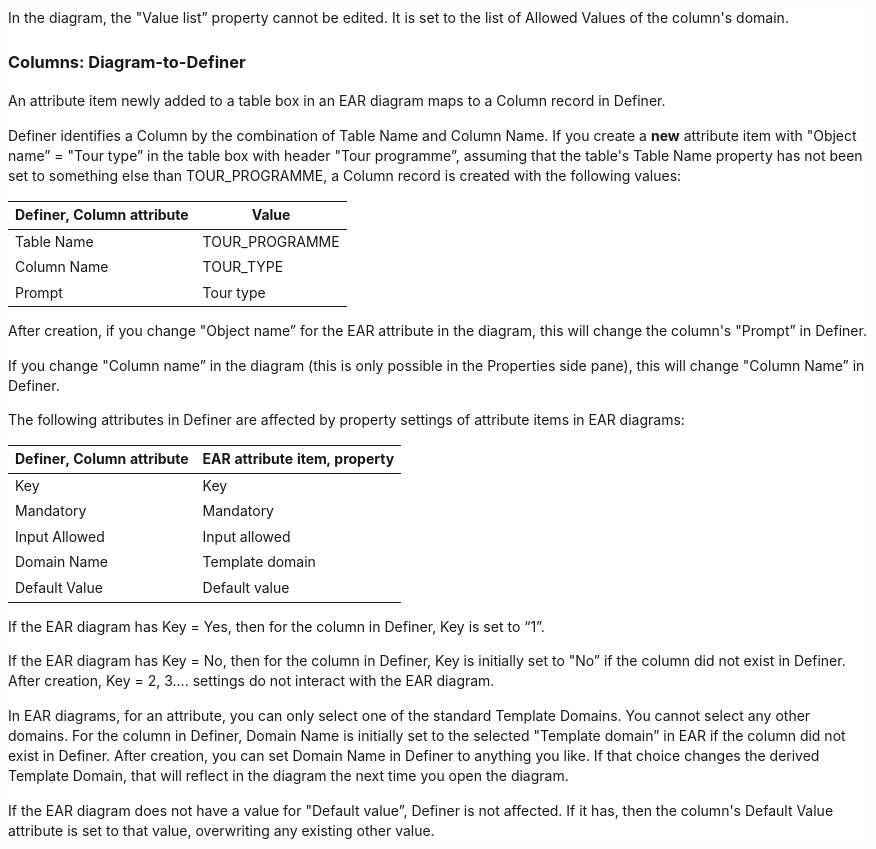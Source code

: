 In the diagram, the "Value list” property cannot be edited. It is set to the list of Allowed Values of the column's domain.

### Columns: Diagram-to-Definer

An attribute item newly added to a table box in an EAR diagram maps to a Column record in Definer.

Definer identifies a Column by the combination of Table Name and Column Name. If you create a **new** attribute item with "Object name” = "Tour type” in the table box with header "Tour programme”, assuming that the table's Table Name property has not been set to something else than TOUR_PROGRAMME, a Column record is created with the following values:

|**Definer, Column attribute**|**Value**|
|--------|--------|
|Table Name|TOUR_PROGRAMME|
|Column Name|TOUR_TYPE|
|Prompt  |Tour type|



After creation, if you change "Object name” for the EAR attribute in the diagram, this will change the column's "Prompt” in Definer.

If you change "Column name” in the diagram (this is only possible in the Properties side pane), this will change "Column Name” in Definer.

The following attributes in Definer are affected by property settings of attribute items in EAR diagrams:

|**Definer, Column attribute**|**EAR attribute item, property**|
|--------|--------|
|Key     |Key     |
|Mandatory|Mandatory|
|Input Allowed|Input allowed|
|Domain Name|Template domain|
|Default Value|Default value|



If the EAR diagram has Key = Yes, then for the column in Definer, Key is set to “1”.

If the EAR diagram has Key = No, then for the column in Definer, Key is initially set to "No” if the column did not exist in Definer. After creation, Key = 2, 3…. settings do not interact with the EAR diagram.

In EAR diagrams, for an attribute, you can only select one of the standard Template Domains. You cannot select any other domains. For the column in Definer, Domain Name is initially set to the selected "Template domain” in EAR if the column did not exist in Definer. After creation, you can set Domain Name in Definer to anything you like. If that choice changes the derived Template Domain, that will reflect in the diagram the next time you open the diagram.

If the EAR diagram does not have a value for "Default value”, Definer is not affected. If it has, then the column's Default Value attribute is set to that value, overwriting any existing other value.
